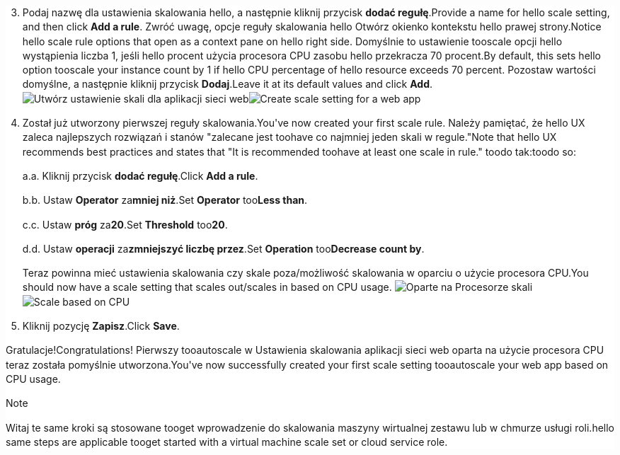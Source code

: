 3. <span data-ttu-id="a127f-128">Podaj nazwę dla ustawienia skalowania hello, a następnie kliknij przycisk **dodać regułę**.</span><span class="sxs-lookup"><span data-stu-id="a127f-128">Provide a name for hello scale setting, and then click **Add a rule**.</span></span> <span data-ttu-id="a127f-129">Zwróć uwagę, opcje reguły skalowania hello Otwórz okienko kontekstu hello prawej strony.</span><span class="sxs-lookup"><span data-stu-id="a127f-129">Notice hello scale rule options that open as a context pane on hello right side.</span></span> <span data-ttu-id="a127f-130">Domyślnie to ustawienie tooscale opcji hello wystąpienia liczba 1, jeśli hello procent użycia procesora CPU zasobu hello przekracza 70 procent.</span><span class="sxs-lookup"><span data-stu-id="a127f-130">By default, this sets hello option tooscale your instance count by 1 if hello CPU percentage of hello resource exceeds 70 percent.</span></span> <span data-ttu-id="a127f-131">Pozostaw wartości domyślne, a następnie kliknij przycisk **Dodaj**.</span><span class="sxs-lookup"><span data-stu-id="a127f-131">Leave it at its default values and click **Add**.</span></span>
  <span data-ttu-id="a127f-132">![Utwórz ustawienie skali dla aplikacji sieci web][6]</span><span class="sxs-lookup"><span data-stu-id="a127f-132">![Create scale setting for a web app][6]</span></span>
4. <span data-ttu-id="a127f-133">Został już utworzony pierwszej reguły skalowania.</span><span class="sxs-lookup"><span data-stu-id="a127f-133">You've now created your first scale rule.</span></span> <span data-ttu-id="a127f-134">Należy pamiętać, że hello UX zaleca najlepszych rozwiązań i stanów "zalecane jest toohave co najmniej jeden skali w regule."</span><span class="sxs-lookup"><span data-stu-id="a127f-134">Note that hello UX recommends best practices and states that "It is recommended toohave at least one scale in rule."</span></span> <span data-ttu-id="a127f-135">toodo tak:</span><span class="sxs-lookup"><span data-stu-id="a127f-135">toodo so:</span></span>
  
    <span data-ttu-id="a127f-136">a.</span><span class="sxs-lookup"><span data-stu-id="a127f-136">a.</span></span> <span data-ttu-id="a127f-137">Kliknij przycisk **dodać regułę**.</span><span class="sxs-lookup"><span data-stu-id="a127f-137">Click **Add a rule**.</span></span> 

    <span data-ttu-id="a127f-138">b.</span><span class="sxs-lookup"><span data-stu-id="a127f-138">b.</span></span> <span data-ttu-id="a127f-139">Ustaw **Operator** za**mniej niż**.</span><span class="sxs-lookup"><span data-stu-id="a127f-139">Set **Operator** too**Less than**.</span></span>

    <span data-ttu-id="a127f-140">c.</span><span class="sxs-lookup"><span data-stu-id="a127f-140">c.</span></span> <span data-ttu-id="a127f-141">Ustaw **próg** za**20**.</span><span class="sxs-lookup"><span data-stu-id="a127f-141">Set **Threshold** too**20**.</span></span>

    <span data-ttu-id="a127f-142">d.</span><span class="sxs-lookup"><span data-stu-id="a127f-142">d.</span></span> <span data-ttu-id="a127f-143">Ustaw **operacji** za**zmniejszyć liczbę przez**.</span><span class="sxs-lookup"><span data-stu-id="a127f-143">Set **Operation** too**Decrease count by**.</span></span>

   <span data-ttu-id="a127f-144">Teraz powinna mieć ustawienia skalowania czy skale poza/możliwość skalowania w oparciu o użycie procesora CPU.</span><span class="sxs-lookup"><span data-stu-id="a127f-144">You should now have a scale setting that scales out/scales in based on CPU usage.</span></span>
   <span data-ttu-id="a127f-145">![Oparte na Procesorze skali][8]</span><span class="sxs-lookup"><span data-stu-id="a127f-145">![Scale based on CPU][8]</span></span>
5. <span data-ttu-id="a127f-146">Kliknij pozycję **Zapisz**.</span><span class="sxs-lookup"><span data-stu-id="a127f-146">Click **Save**.</span></span>

<span data-ttu-id="a127f-147">Gratulacje!</span><span class="sxs-lookup"><span data-stu-id="a127f-147">Congratulations!</span></span> <span data-ttu-id="a127f-148">Pierwszy tooautoscale w Ustawienia skalowania aplikacji sieci web oparta na użycie procesora CPU teraz została pomyślnie utworzona.</span><span class="sxs-lookup"><span data-stu-id="a127f-148">You've now successfully created your first scale setting tooautoscale your web app based on CPU usage.</span></span>

> [!NOTE] 
> <span data-ttu-id="a127f-149">Witaj te same kroki są stosowane tooget wprowadzenie do skalowania maszyny wirtualnej zestawu lub w chmurze usługi roli.</span><span class="sxs-lookup"><span data-stu-id="a127f-149">hello same steps are applicable tooget started with a virtual machine scale set or cloud service role.</span></span>


[2]: ./media/monitoring-autoscale-get-started/azure-monitor-launch.png
[3]: ./media/monitoring-autoscale-get-started/discover-autoscale-azure-monitor.png
[4]: https://docs.microsoft.com/en-us/azure/app-service-web/app-service-web-get-started-dotnet
[5]: ./media/monitoring-autoscale-get-started/scale-setting-new-web-app.png
[6]: ./media/monitoring-autoscale-get-started/create-scale-setting-web-app.png
[7]: ./media/monitoring-autoscale-get-started/scale-in-recommendation.png
[8]: ./media/monitoring-autoscale-get-started/scale-based-on-cpu.png
[9]: ./media/monitoring-autoscale-get-started/scale-condition-schedule.png
[10]: ./media/monitoring-autoscale-get-started/scale-condition-dates.png
[11]: ./media/monitoring-autoscale-get-started/scale-history.png
[12]: ./media/monitoring-autoscale-get-started/scale-definition-json.png
[13]: ./media/monitoring-autoscale-get-started/disable-autoscale.png
[14]: ./media/monitoring-autoscale-get-started/set-manualscale.png